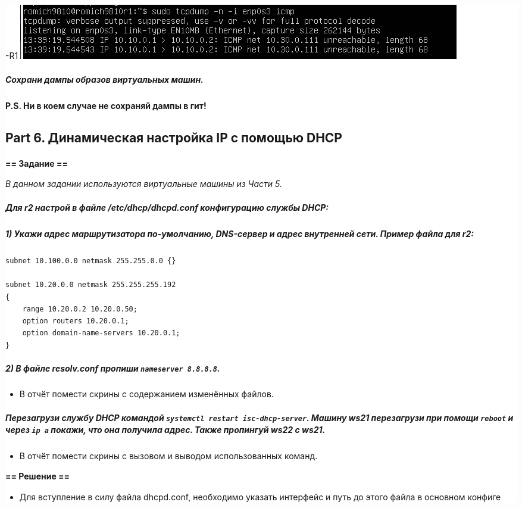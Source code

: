 -R1
![5-6-4](Screenshoots/5-6-4.png)

##### Сохрани дампы образов виртуальных машин.
**P.S. Ни в коем случае не сохраняй дампы в гит!**

## Part 6. Динамическая настройка IP с помощью **DHCP**
**== Задание ==**

*В данном задании используются виртуальные машины из Части 5.*

##### Для r2 настрой в файле */etc/dhcp/dhcpd.conf* конфигурацию службы **DHCP**:
##### 1) Укажи адрес маршрутизатора по-умолчанию, DNS-сервер и адрес внутренней сети. Пример файла для r2:
```shell
subnet 10.100.0.0 netmask 255.255.0.0 {}

subnet 10.20.0.0 netmask 255.255.255.192
{
    range 10.20.0.2 10.20.0.50;
    option routers 10.20.0.1;
    option domain-name-servers 10.20.0.1;
}
```
##### 2) В файле *resolv.conf* пропиши `nameserver 8.8.8.8`.
- В отчёт помести скрины с содержанием изменённых файлов.
##### Перезагрузи службу **DHCP** командой `systemctl restart isc-dhcp-server`. Машину ws21 перезагрузи при помощи `reboot` и через `ip a` покажи, что она получила адрес. Также пропингуй ws22 с ws21.
- В отчёт помести скрины с вызовом и выводом использованных команд.

**== Решение ==**

- Для вступление в силу файла dhcpd.conf, необходимо указать интерфейс и путь до этого файла в основном конфиге